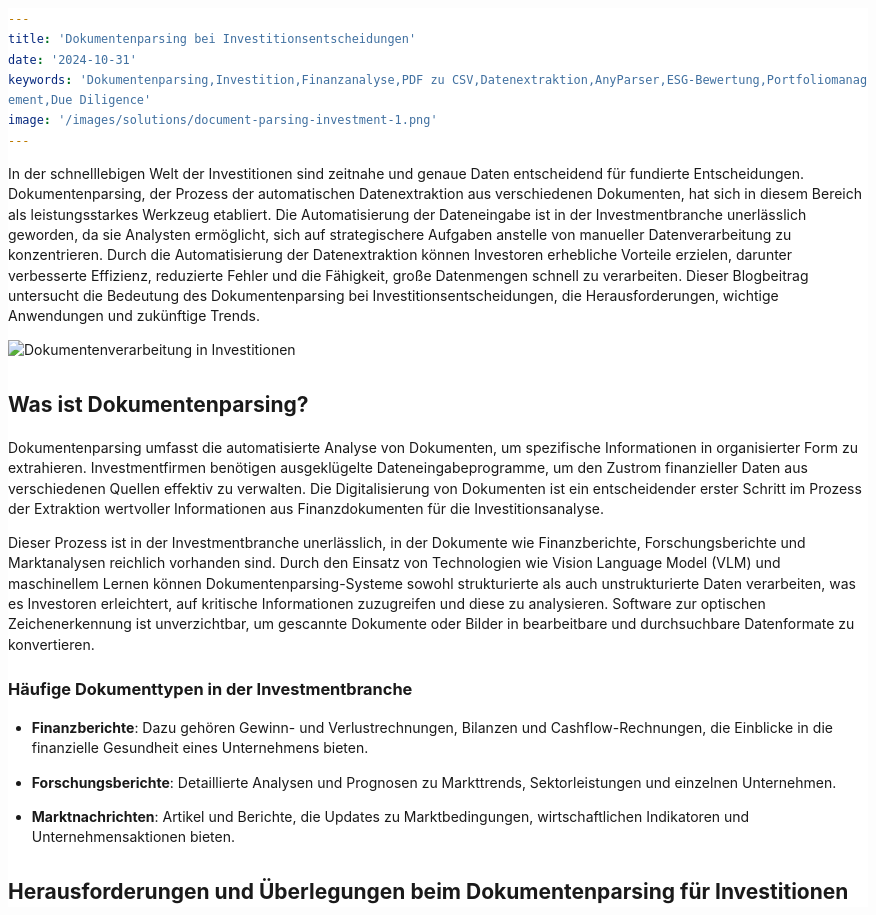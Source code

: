 ```yaml
---
title: 'Dokumentenparsing bei Investitionsentscheidungen'
date: '2024-10-31'
keywords: 'Dokumentenparsing,Investition,Finanzanalyse,PDF zu CSV,Datenextraktion,AnyParser,ESG-Bewertung,Portfoliomanagement,Due Diligence'
image: '/images/solutions/document-parsing-investment-1.png'
---
```


In der schnelllebigen Welt der Investitionen sind zeitnahe und genaue Daten entscheidend für fundierte Entscheidungen. Dokumentenparsing, der Prozess der automatischen Datenextraktion aus verschiedenen Dokumenten, hat sich in diesem Bereich als leistungsstarkes Werkzeug etabliert. Die Automatisierung der Dateneingabe ist in der Investmentbranche unerlässlich geworden, da sie Analysten ermöglicht, sich auf strategischere Aufgaben anstelle von manueller Datenverarbeitung zu konzentrieren. Durch die Automatisierung der Datenextraktion können Investoren erhebliche Vorteile erzielen, darunter verbesserte Effizienz, reduzierte Fehler und die Fähigkeit, große Datenmengen schnell zu verarbeiten. Dieser Blogbeitrag untersucht die Bedeutung des Dokumentenparsing bei Investitionsentscheidungen, die Herausforderungen, wichtige Anwendungen und zukünftige Trends.

![Dokumentenverarbeitung in Investitionen](/images/solutions/document-parsing-investment-1.png)

## Was ist Dokumentenparsing?

Dokumentenparsing umfasst die automatisierte Analyse von Dokumenten, um spezifische Informationen in organisierter Form zu extrahieren. Investmentfirmen benötigen ausgeklügelte Dateneingabeprogramme, um den Zustrom finanzieller Daten aus verschiedenen Quellen effektiv zu verwalten. Die Digitalisierung von Dokumenten ist ein entscheidender erster Schritt im Prozess der Extraktion wertvoller Informationen aus Finanzdokumenten für die Investitionsanalyse.

Dieser Prozess ist in der Investmentbranche unerlässlich, in der Dokumente wie Finanzberichte, Forschungsberichte und Marktanalysen reichlich vorhanden sind. Durch den Einsatz von Technologien wie Vision Language Model (VLM) und maschinellem Lernen können Dokumentenparsing-Systeme sowohl strukturierte als auch unstrukturierte Daten verarbeiten, was es Investoren erleichtert, auf kritische Informationen zuzugreifen und diese zu analysieren. Software zur optischen Zeichenerkennung ist unverzichtbar, um gescannte Dokumente oder Bilder in bearbeitbare und durchsuchbare Datenformate zu konvertieren.

### Häufige Dokumenttypen in der Investmentbranche

- **Finanzberichte**: Dazu gehören Gewinn- und Verlustrechnungen, Bilanzen und Cashflow-Rechnungen, die Einblicke in die finanzielle Gesundheit eines Unternehmens bieten.

- **Forschungsberichte**: Detaillierte Analysen und Prognosen zu Markttrends, Sektorleistungen und einzelnen Unternehmen.

- **Marktnachrichten**: Artikel und Berichte, die Updates zu Marktbedingungen, wirtschaftlichen Indikatoren und Unternehmensaktionen bieten.

## Herausforderungen und Überlegungen beim Dokumentenparsing für Investitionen
